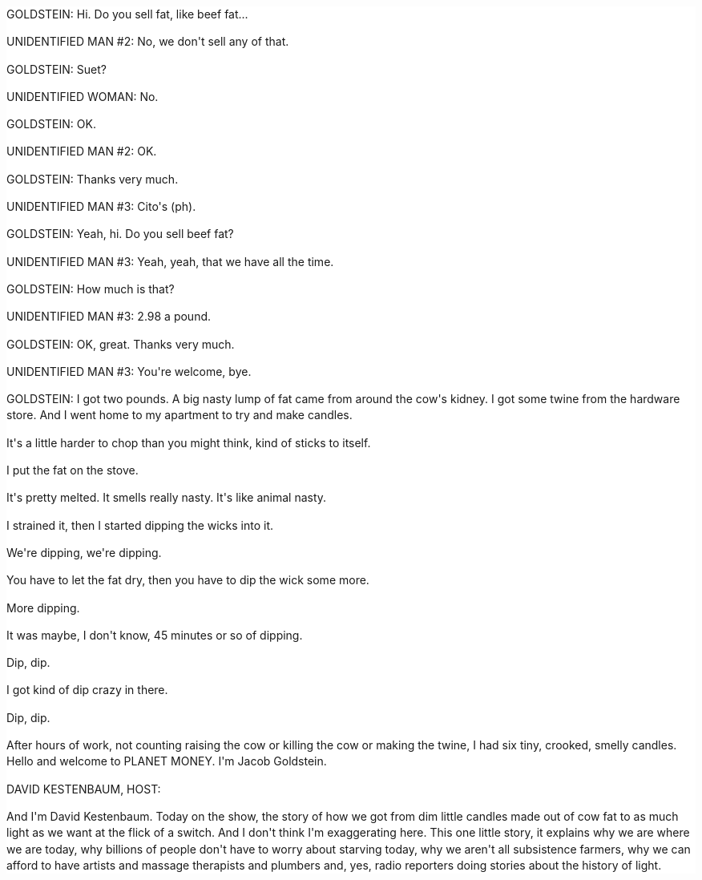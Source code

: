GOLDSTEIN: Hi. Do you sell fat, like beef fat...

UNIDENTIFIED MAN #2: No, we don't sell any of that.

GOLDSTEIN: Suet?

UNIDENTIFIED WOMAN: No.

GOLDSTEIN: OK.

UNIDENTIFIED MAN #2: OK.

GOLDSTEIN: Thanks very much.

UNIDENTIFIED MAN #3: Cito's (ph).

GOLDSTEIN: Yeah, hi. Do you sell beef fat?

UNIDENTIFIED MAN #3: Yeah, yeah, that we have all the time.

GOLDSTEIN: How much is that?

UNIDENTIFIED MAN #3: 2.98 a pound.

GOLDSTEIN: OK, great. Thanks very much.

UNIDENTIFIED MAN #3: You're welcome, bye.

GOLDSTEIN: I got two pounds. A big nasty lump of fat came from around the cow's kidney. I got some twine from the hardware store. And I went home to my apartment to try and make candles.

It's a little harder to chop than you might think, kind of sticks to itself.

I put the fat on the stove.

It's pretty melted. It smells really nasty. It's like animal nasty.

I strained it, then I started dipping the wicks into it.

We're dipping, we're dipping.

You have to let the fat dry, then you have to dip the wick some more.

More dipping.

It was maybe, I don't know, 45 minutes or so of dipping.

Dip, dip.

I got kind of dip crazy in there.

Dip, dip.

After hours of work, not counting raising the cow or killing the cow or making the twine, I had six tiny, crooked, smelly candles. Hello and welcome to PLANET MONEY. I'm Jacob Goldstein.

DAVID KESTENBAUM, HOST:

And I'm David Kestenbaum. Today on the show, the story of how we got from dim little candles made out of cow fat to as much light as we want at the flick of a switch. And I don't think I'm exaggerating here. This one little story, it explains why we are where we are today, why billions of people don't have to worry about starving today, why we aren't all subsistence farmers, why we can afford to have artists and massage therapists and plumbers and, yes, radio reporters doing stories about the history of light.
